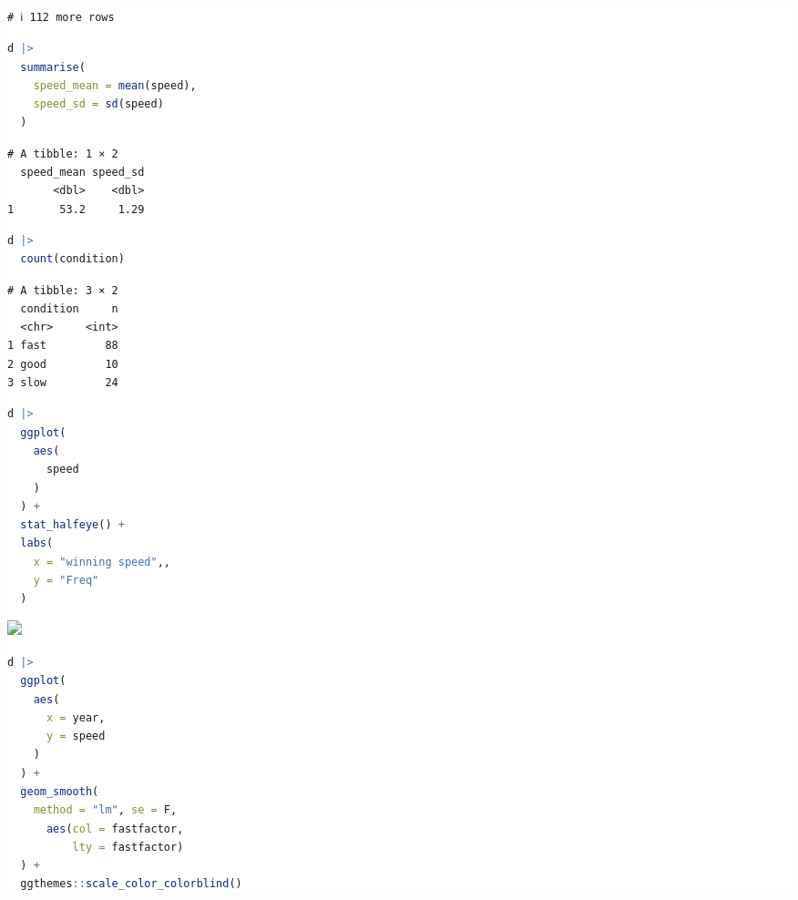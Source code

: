     # ℹ 112 more rows

``` r
d |> 
  summarise(
    speed_mean = mean(speed),
    speed_sd = sd(speed)
  )
```

    # A tibble: 1 × 2
      speed_mean speed_sd
           <dbl>    <dbl>
    1       53.2     1.29

``` r
d |> 
  count(condition)
```

    # A tibble: 3 × 2
      condition     n
      <chr>     <int>
    1 fast         88
    2 good         10
    3 slow         24

``` r
d |> 
  ggplot(
    aes(
      speed
    )
  ) +
  stat_halfeye() +
  labs(
    x = "winning speed",,
    y = "Freq"
  )
```

![](Chapter1_files/figure-commonmark/unnamed-chunk-4-1.png)

``` r
d |> 
  ggplot(
    aes(
      x = year,
      y = speed
    )
  ) +
  geom_smooth(
    method = "lm", se = F,
      aes(col = fastfactor,
          lty = fastfactor)
  ) +
  ggthemes::scale_color_colorblind()
```
